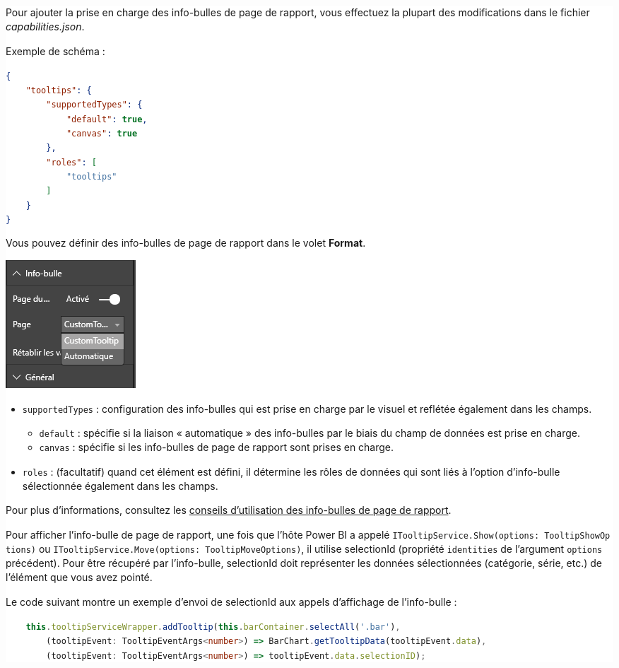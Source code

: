 Pour ajouter la prise en charge des info-bulles de page de rapport, vous effectuez la plupart des modifications dans le fichier *capabilities.json*.

Exemple de schéma :

```json
{
    "tooltips": {
        "supportedTypes": {
            "default": true,
            "canvas": true
        },
        "roles": [
            "tooltips"
        ]
    }
}
```

Vous pouvez définir des info-bulles de page de rapport dans le volet **Format**.

![Info-bulle de page de rapport](media/add-tooltips/report-page-tooltips.png)

* `supportedTypes` : configuration des info-bulles qui est prise en charge par le visuel et reflétée également dans les champs. 
   * `default` : spécifie si la liaison « automatique » des info-bulles par le biais du champ de données est prise en charge. 
   * `canvas` : spécifie si les info-bulles de page de rapport sont prises en charge.

* `roles` : (facultatif) quand cet élément est défini, il détermine les rôles de données qui sont liés à l’option d’info-bulle sélectionnée également dans les champs.

Pour plus d’informations, consultez les [conseils d’utilisation des info-bulles de page de rapport](https://powerbi.microsoft.com/blog/power-bi-desktop-march-2018-feature-summary/#tooltips).

Pour afficher l’info-bulle de page de rapport, une fois que l’hôte Power BI a appelé `ITooltipService.Show(options: TooltipShowOptions)` ou `ITooltipService.Move(options: TooltipMoveOptions)`, il utilise selectionId (propriété `identities` de l’argument `options` précédent). Pour être récupéré par l’info-bulle, selectionId doit représenter les données sélectionnées (catégorie, série, etc.) de l’élément que vous avez pointé.

Le code suivant montre un exemple d’envoi de selectionId aux appels d’affichage de l’info-bulle :

```typescript
    this.tooltipServiceWrapper.addTooltip(this.barContainer.selectAll('.bar'),
        (tooltipEvent: TooltipEventArgs<number>) => BarChart.getTooltipData(tooltipEvent.data),
        (tooltipEvent: TooltipEventArgs<number>) => tooltipEvent.data.selectionID);
```
